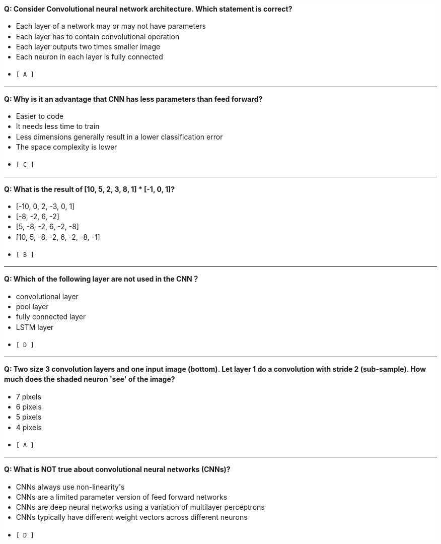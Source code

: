 **Q: Consider Convolutional neural network architecture. Which statement is correct?**
- Each layer of a network may or may not have parameters
- Each layer has to contain convolutional operation
- Each layer outputs two times smaller image
- Each neuron in each layer is fully connected
* `[ A ]`


---

**Q: Why is it an advantage that CNN has less parameters than feed forward?**
- Easier to code
- It needs less time to train
- Less dimensions generally result in a lower classification error
- The space complexity is lower
* `[ C ]`


---

**Q: What is the result of [10, 5, 2, 3, 8, 1] * [-1, 0, 1]?**
- [-10, 0, 2, -3, 0, 1]
- [-8, -2, 6, -2]
- [5, -8, -2, 6, -2, -8]
- [10, 5, -8, -2, 6, -2, -8, -1]
* `[ B ]`


---

**Q: Which of the following layer are not used in the CNN？**
- convolutional layer
- pool layer
- fully connected layer
- LSTM layer
* `[ D ]`


---

**Q: Two size 3 convolution layers and one input image (bottom). Let layer 1 do a convolution with stride 2 (sub-sample). How much does the shaded neuron 'see' of the image?**
- 7 pixels
- 6 pixels
- 5 pixels
- 4 pixels
* `[ A ]`


---

**Q: What is NOT true about convolutional neural networks (CNNs)?**
- CNNs always use non-linearity's
- CNNs are a limited parameter version of feed forward networks
- CNNs are deep neural networks using a variation of multilayer perceptrons
- CNNs typically have different weight vectors across different neurons
* `[ D ]`
